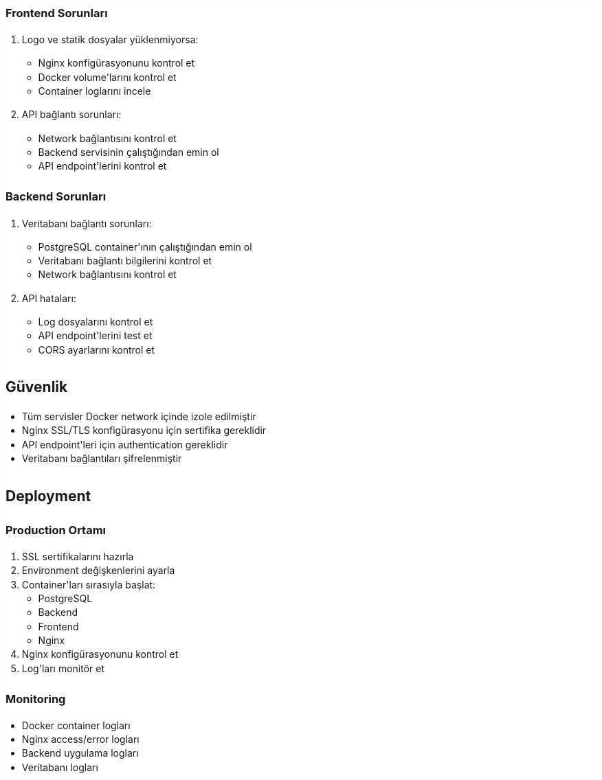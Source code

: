 ### Frontend Sorunları

1. Logo ve statik dosyalar yüklenmiyorsa:
   - Nginx konfigürasyonunu kontrol et
   - Docker volume'larını kontrol et
   - Container loglarını incele

2. API bağlantı sorunları:
   - Network bağlantısını kontrol et
   - Backend servisinin çalıştığından emin ol
   - API endpoint'lerini kontrol et

### Backend Sorunları

1. Veritabanı bağlantı sorunları:
   - PostgreSQL container'ının çalıştığından emin ol
   - Veritabanı bağlantı bilgilerini kontrol et
   - Network bağlantısını kontrol et

2. API hataları:
   - Log dosyalarını kontrol et
   - API endpoint'lerini test et
   - CORS ayarlarını kontrol et

## Güvenlik

- Tüm servisler Docker network içinde izole edilmiştir
- Nginx SSL/TLS konfigürasyonu için sertifika gereklidir
- API endpoint'leri için authentication gereklidir
- Veritabanı bağlantıları şifrelenmiştir

## Deployment

### Production Ortamı

1. SSL sertifikalarını hazırla
2. Environment değişkenlerini ayarla
3. Container'ları sırasıyla başlat:
   - PostgreSQL
   - Backend
   - Frontend
   - Nginx
4. Nginx konfigürasyonunu kontrol et
5. Log'ları monitör et

### Monitoring

- Docker container logları
- Nginx access/error logları
- Backend uygulama logları
- Veritabanı logları
